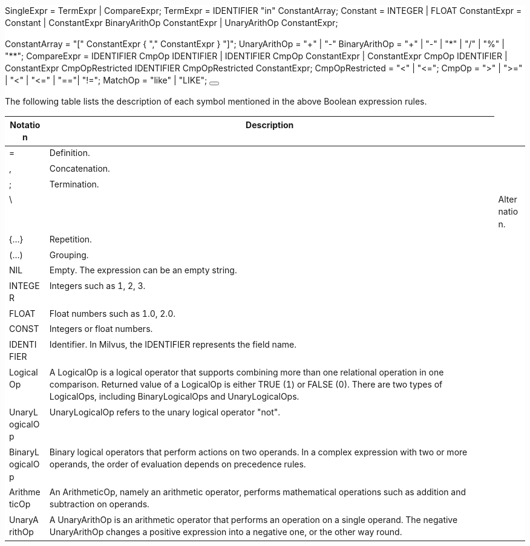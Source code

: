SingleExpr = TermExpr | CompareExpr;
TermExpr = IDENTIFIER <span class="hljs-string">&quot;in&quot;</span> ConstantArray;
Constant = INTEGER | <span class="hljs-type">FLOAT</span>
<span class="hljs-variable">ConstantExpr</span> <span class="hljs-operator">=</span> Constant
               | ConstantExpr BinaryArithOp ConstantExpr
               | UnaryArithOp ConstantExpr;
                                                          
ConstantArray = <span class="hljs-string">&quot;[&quot;</span> ConstantExpr { <span class="hljs-string">&quot;,&quot;</span> ConstantExpr } <span class="hljs-string">&quot;]&quot;</span>;
UnaryArithOp = <span class="hljs-string">&quot;+&quot;</span> | <span class="hljs-string">&quot;-&quot;</span>
BinaryArithOp = <span class="hljs-string">&quot;+&quot;</span> | <span class="hljs-string">&quot;-&quot;</span> | <span class="hljs-string">&quot;*&quot;</span> | <span class="hljs-string">&quot;/&quot;</span> | <span class="hljs-string">&quot;%&quot;</span> | <span class="hljs-string">&quot;**&quot;</span>;
CompareExpr = IDENTIFIER CmpOp IDENTIFIER
              | IDENTIFIER CmpOp ConstantExpr
              | ConstantExpr CmpOp IDENTIFIER
              | ConstantExpr CmpOpRestricted IDENTIFIER CmpOpRestricted ConstantExpr;
CmpOpRestricted = <span class="hljs-string">&quot;&lt;&quot;</span> | <span class="hljs-string">&quot;&lt;=&quot;</span>;
CmpOp = <span class="hljs-string">&quot;&gt;&quot;</span> | <span class="hljs-string">&quot;&gt;=&quot;</span> | <span class="hljs-string">&quot;&lt;&quot;</span> | <span class="hljs-string">&quot;&lt;=&quot;</span> | <span class="hljs-string">&quot;==&quot;</span>| <span class="hljs-string">&quot;!=&quot;</span>;
MatchOp = <span class="hljs-string">&quot;like&quot;</span> | <span class="hljs-string">&quot;LIKE&quot;</span>;
<button class="copy-code-btn"></button></code></pre>
<p>The following table lists the description of each symbol mentioned in the above Boolean expression rules.</p>
<table>
<thead>
<tr><th>Notation</th><th>Description</th></tr>
</thead>
<tbody>
<tr><td>=</td><td>Definition.</td></tr>
<tr><td>,</td><td>Concatenation.</td></tr>
<tr><td>;</td><td>Termination.</td></tr>
<tr><td>\</td><td></td><td>Alternation.</td></tr>
<tr><td>{…}</td><td>Repetition.</td></tr>
<tr><td>(…)</td><td>Grouping.</td></tr>
<tr><td>NIL</td><td>Empty. The expression can be an empty string.</td></tr>
<tr><td>INTEGER</td><td>Integers such as 1, 2, 3.</td></tr>
<tr><td>FLOAT</td><td>Float numbers such as 1.0, 2.0.</td></tr>
<tr><td>CONST</td><td>Integers or float numbers.</td></tr>
<tr><td>IDENTIFIER</td><td>Identifier. In Milvus, the IDENTIFIER represents the field name.</td></tr>
<tr><td>LogicalOp</td><td>A LogicalOp is a logical operator that supports combining more than one relational operation in one comparison. Returned value of a LogicalOp is either TRUE (1) or FALSE (0). There are two types of LogicalOps, including BinaryLogicalOps and UnaryLogicalOps.</td></tr>
<tr><td>UnaryLogicalOp</td><td>UnaryLogicalOp refers to the unary logical operator &quot;not&quot;.</td></tr>
<tr><td>BinaryLogicalOp</td><td>Binary logical operators that perform actions on two operands. In a complex expression with two or more operands, the order of evaluation depends on precedence rules.</td></tr>
<tr><td>ArithmeticOp</td><td>An ArithmeticOp, namely an arithmetic operator, performs mathematical operations such as addition and subtraction on operands.</td></tr>
<tr><td>UnaryArithOp</td><td>A UnaryArithOp is an arithmetic operator that performs an operation on a single operand. The negative UnaryArithOp changes a positive expression into a negative one, or the other way round.</td></tr>